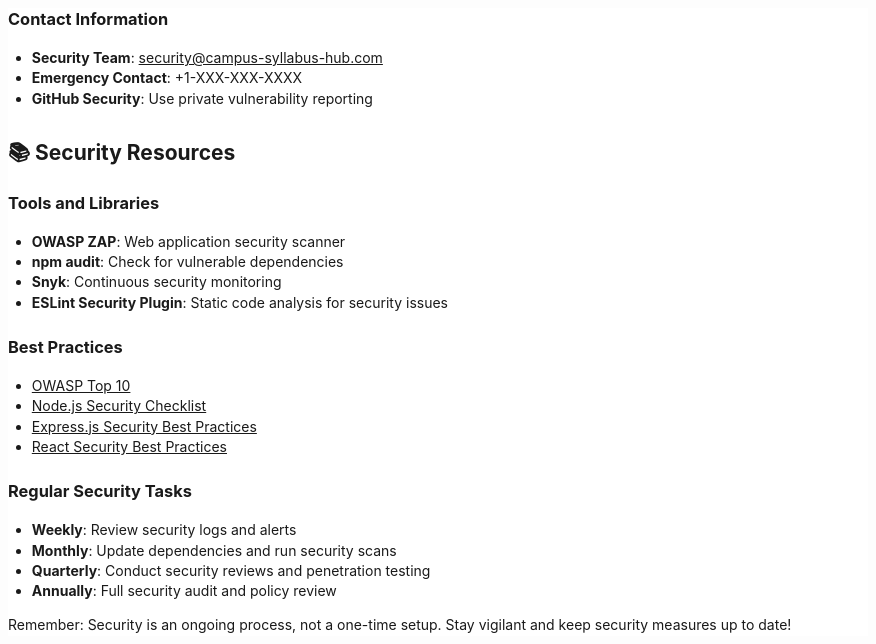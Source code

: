 ### Contact Information
- **Security Team**: security@campus-syllabus-hub.com
- **Emergency Contact**: +1-XXX-XXX-XXXX
- **GitHub Security**: Use private vulnerability reporting

## 📚 Security Resources

### Tools and Libraries
- **OWASP ZAP**: Web application security scanner
- **npm audit**: Check for vulnerable dependencies
- **Snyk**: Continuous security monitoring
- **ESLint Security Plugin**: Static code analysis for security issues

### Best Practices
- [OWASP Top 10](https://owasp.org/www-project-top-ten/)
- [Node.js Security Checklist](https://blog.risingstack.com/node-js-security-checklist/)
- [Express.js Security Best Practices](https://expressjs.com/en/advanced/best-practice-security.html)
- [React Security Best Practices](https://snyk.io/blog/10-react-security-best-practices/)

### Regular Security Tasks
- **Weekly**: Review security logs and alerts
- **Monthly**: Update dependencies and run security scans
- **Quarterly**: Conduct security reviews and penetration testing
- **Annually**: Full security audit and policy review

Remember: Security is an ongoing process, not a one-time setup. Stay vigilant and keep security measures up to date!
